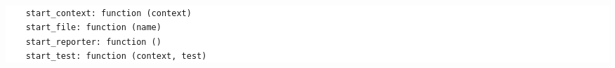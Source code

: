         start_context: function (context) 
        start_file: function (name) 
        start_reporter: function () 
        start_test: function (context, test) 

